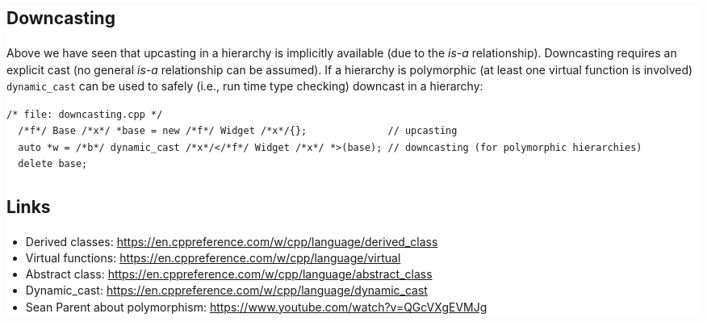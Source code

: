 
## Downcasting
Above we have seen that upcasting in a hierarchy is implicitly available (due to the *is-a* relationship). 
Downcasting requires an explicit cast (no general *is-a* relationship can be assumed).
If a hierarchy is polymorphic (at least one virtual function is involved) `dynamic_cast` can be used to safely (i.e., run time type checking) downcast in a hierarchy:
```pmans
/* file: downcasting.cpp */
  /*f*/ Base /*x*/ *base = new /*f*/ Widget /*x*/{};              // upcasting
  auto *w = /*b*/ dynamic_cast /*x*/</*f*/ Widget /*x*/ *>(base); // downcasting (for polymorphic hierarchies)
  delete base;
```



## Links
- Derived classes: https://en.cppreference.com/w/cpp/language/derived_class
- Virtual functions: https://en.cppreference.com/w/cpp/language/virtual
- Abstract class: https://en.cppreference.com/w/cpp/language/abstract_class
- Dynamic_cast: https://en.cppreference.com/w/cpp/language/dynamic_cast
- Sean Parent about polymorphism: https://www.youtube.com/watch?v=QGcVXgEVMJg